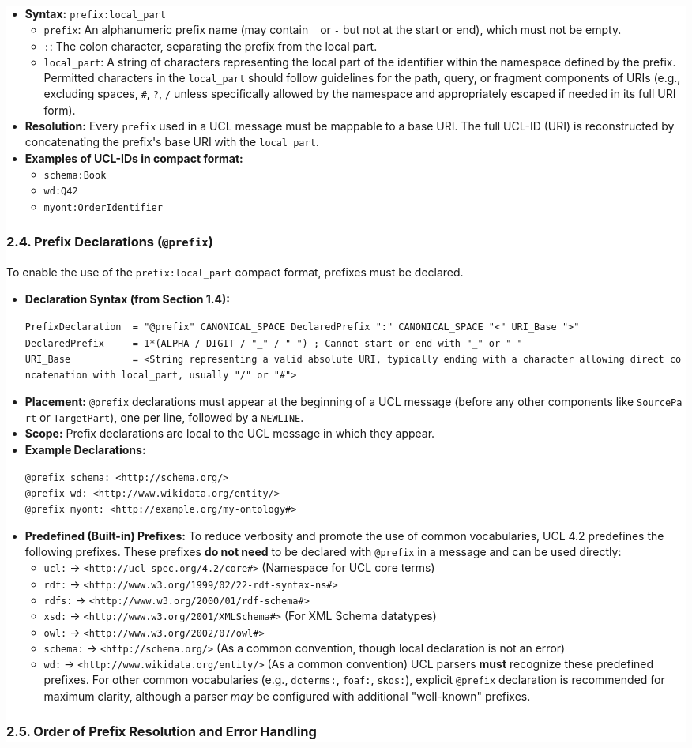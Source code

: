 *   **Syntax:** `prefix:local_part`
    *   `prefix`: An alphanumeric prefix name (may contain `_` or `-` but not at the start or end), which must not be empty.
    *   `:`: The colon character, separating the prefix from the local part.
    *   `local_part`: A string of characters representing the local part of the identifier within the namespace defined by the prefix. Permitted characters in the `local_part` should follow guidelines for the path, query, or fragment components of URIs (e.g., excluding spaces, `#`, `?`, `/` unless specifically allowed by the namespace and appropriately escaped if needed in its full URI form).
*   **Resolution:** Every `prefix` used in a UCL message must be mappable to a base URI. The full UCL-ID (URI) is reconstructed by concatenating the prefix's base URI with the `local_part`.
*   **Examples of UCL-IDs in compact format:**
    *   `schema:Book`
    *   `wd:Q42`
    *   `myont:OrderIdentifier`

### 2.4. Prefix Declarations (`@prefix`)

To enable the use of the `prefix:local_part` compact format, prefixes must be declared.

*   **Declaration Syntax (from Section 1.4):**
    ```abnf
    PrefixDeclaration  = "@prefix" CANONICAL_SPACE DeclaredPrefix ":" CANONICAL_SPACE "<" URI_Base ">"
    DeclaredPrefix     = 1*(ALPHA / DIGIT / "_" / "-") ; Cannot start or end with "_" or "-"
    URI_Base           = <String representing a valid absolute URI, typically ending with a character allowing direct concatenation with local_part, usually "/" or "#">
    ```
*   **Placement:** `@prefix` declarations must appear at the beginning of a UCL message (before any other components like `SourcePart` or `TargetPart`), one per line, followed by a `NEWLINE`.
*   **Scope:** Prefix declarations are local to the UCL message in which they appear.
*   **Example Declarations:**
    ```ucl
    @prefix schema: <http://schema.org/>
    @prefix wd: <http://www.wikidata.org/entity/>
    @prefix myont: <http://example.org/my-ontology#>
    ```
*   **Predefined (Built-in) Prefixes:**
    To reduce verbosity and promote the use of common vocabularies, UCL 4.2 predefines the following prefixes. These prefixes **do not need** to be declared with `@prefix` in a message and can be used directly:
    *   `ucl:` -> `<http://ucl-spec.org/4.2/core#>` (Namespace for UCL core terms)
    *   `rdf:` -> `<http://www.w3.org/1999/02/22-rdf-syntax-ns#>`
    *   `rdfs:` -> `<http://www.w3.org/2000/01/rdf-schema#>`
    *   `xsd:` -> `<http://www.w3.org/2001/XMLSchema#>` (For XML Schema datatypes)
    *   `owl:` -> `<http://www.w3.org/2002/07/owl#>`
    *   `schema:` -> `<http://schema.org/>` (As a common convention, though local declaration is not an error)
    *   `wd:` -> `<http://www.wikidata.org/entity/>` (As a common convention)
    UCL parsers **must** recognize these predefined prefixes. For other common vocabularies (e.g., `dcterms:`, `foaf:`, `skos:`), explicit `@prefix` declaration is recommended for maximum clarity, although a parser *may* be configured with additional "well-known" prefixes.

### 2.5. Order of Prefix Resolution and Error Handling

